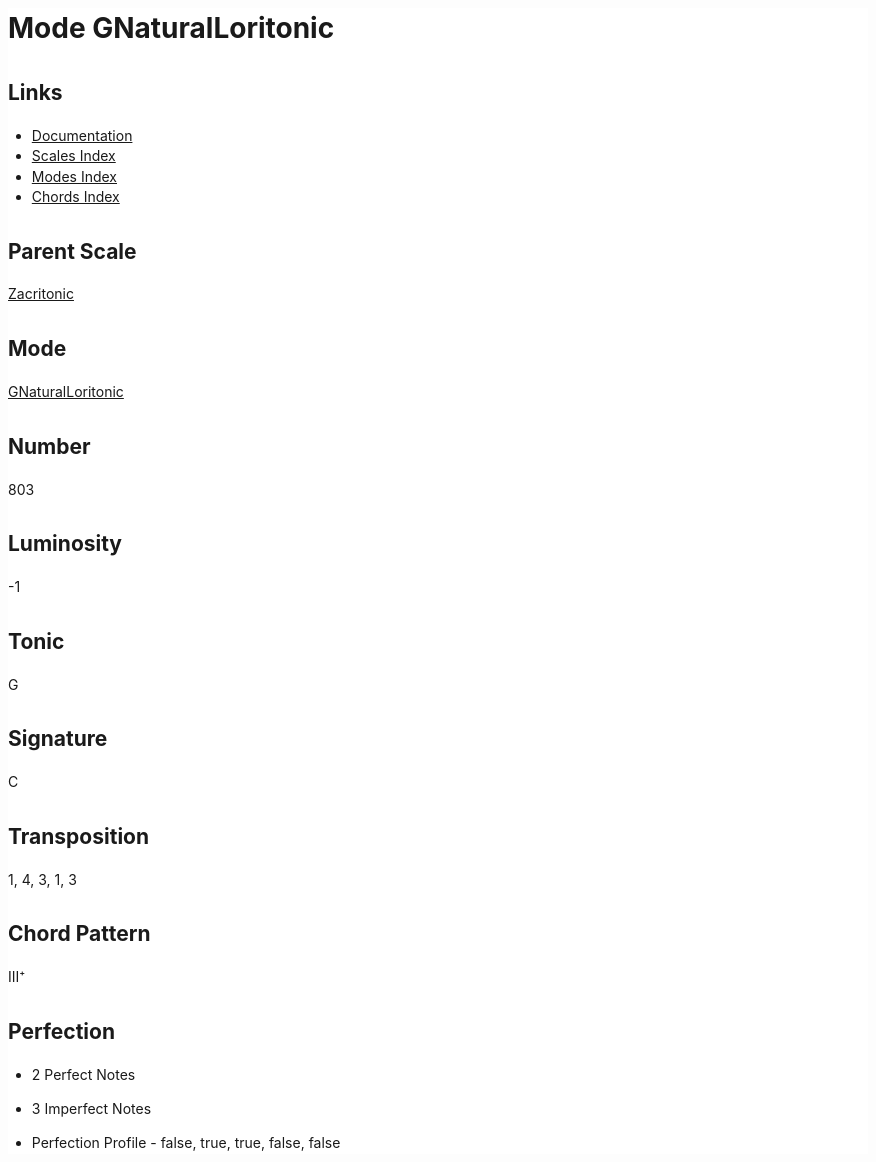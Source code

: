 # Mode GNaturalLoritonic

## Links

- [Documentation](README.md)
- [Scales Index](Scales.md)
- [Modes Index](Modes.md)
- [Chords Index](Chords.md)

## Parent Scale

[Zacritonic](ScaleZacritonic.md)

## Mode

[GNaturalLoritonic](ModeGNaturalLoritonic.md)

## Number

803

## Luminosity

-1

## Tonic

G

## Signature

C

## Transposition

1, 4, 3, 1, 3

## Chord Pattern

III⁺

## Perfection

 - 2 Perfect Notes

 - 3 Imperfect Notes

 - Perfection Profile - false, true, true, false, false

